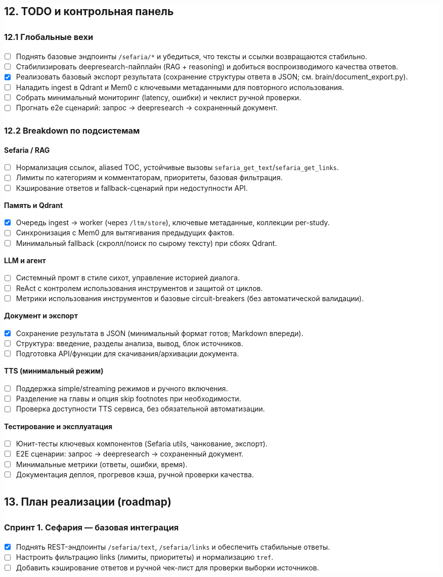 ## 12. TODO и контрольная панель

### 12.1 Глобальные вехи
- [ ] Поднять базовые эндпоинты `/sefaria/*` и убедиться, что тексты и ссылки возвращаются стабильно.
- [ ] Стабилизировать deepresearch-пайплайн (RAG + reasoning) и добиться воспроизводимого качества ответов.
- [x] Реализовать базовый экспорт результата (сохранение структуры ответа в JSON; см. brain/document_export.py).
- [ ] Наладить ingest в Qdrant и Mem0 с ключевыми метаданными для повторного использования.
- [ ] Собрать минимальный мониторинг (latency, ошибки) и чеклист ручной проверки.
- [ ] Прогнать e2e сценарий: запрос → deepresearch → сохраненный документ.

### 12.2 Breakdown по подсистемам
**Sefaria / RAG**
- [ ] Нормализация ссылок, aliased TOC, устойчивые вызовы `sefaria_get_text`/`sefaria_get_links`.
- [ ] Лимиты по категориям и комментаторам, приоритеты, базовая фильтрация.
- [ ] Кэширование ответов и fallback-сценарий при недоступности API.

**Память и Qdrant**
- [x] Очередь ingest → worker (через `/ltm/store`), ключевые метаданные, коллекции per-study.
- [ ] Синхронизация с Mem0 для вытягивания предыдущих фактов.
- [ ] Минимальный fallback (скролл/поиск по сырому тексту) при сбоях Qdrant.

**LLM и агент**
- [ ] Системный промт в стиле сихот, управление историей диалога.
- [ ] ReAct с контролем использования инструментов и защитой от циклов.
- [ ] Метрики использования инструментов и базовые circuit-breakers (без автоматической валидации).

**Документ и экспорт**
- [x] Сохранение результата в JSON (минимальный формат готов; Markdown впереди).
- [ ] Структура: введение, разделы анализа, вывод, блок источников.
- [ ] Подготовка API/функции для скачивания/архивации документа.

**TTS (минимальный режим)**
- [ ] Поддержка simple/streaming режимов и ручного включения.
- [ ] Разделение на главы и опция skip footnotes при необходимости.
- [ ] Проверка доступности TTS сервиса, без обязательной автоматизации.

**Тестирование и эксплуатация**
- [ ] Юнит-тесты ключевых компонентов (Sefaria utils, чанкование, экспорт).
- [ ] E2E сценарии: запрос → deepresearch → сохраненный документ.
- [ ] Минимальные метрики (ответы, ошибки, время).
- [ ] Документация деплоя, прогревов кэша, ручной проверки качества.

## 13. План реализации (roadmap)

### Спринт 1. Сефария — базовая интеграция
- [x] Поднять REST-эндпоинты `/sefaria/text`, `/sefaria/links` и обеспечить стабильные ответы.
- [ ] Настроить фильтрацию links (лимиты, приоритеты) и нормализацию `tref`.
- [ ] Добавить кэширование ответов и ручной чек-лист для проверки выборки источников.
